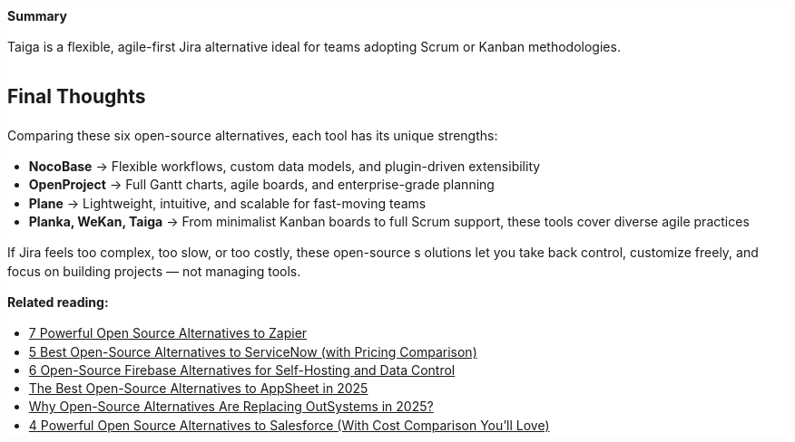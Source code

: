 **Summary**

Taiga is a flexible, agile-first Jira alternative ideal for teams adopting Scrum or Kanban methodologies.

## Final Thoughts

Comparing these six open-source alternatives, each tool has its unique strengths:

* **NocoBase** → Flexible workflows, custom data models, and plugin-driven extensibility
* **OpenProject** → Full Gantt charts, agile boards, and enterprise-grade planning
* **Plane** → Lightweight, intuitive, and scalable for fast-moving teams
* **Planka, WeKan, Taiga** → From minimalist Kanban boards to full Scrum support, these tools cover diverse agile practices

If Jira feels too complex, too slow, or too costly, these open-source s olutions let you take back control, customize freely, and focus on building projects — not managing tools.

**Related reading:**

* [7 Powerful Open Source Alternatives to Zapier](https://www.nocobase.com/en/blog/zapier-open-source-alternatives)
* [5 Best Open-Source Alternatives to ServiceNow (with Pricing Comparison)](https://www.nocobase.com/en/blog/servicenow-open-source-alternatives)
* [6 Open-Source Firebase Alternatives for Self-Hosting and Data Control](https://www.nocobase.com/en/blog/open-source-firebase-alternatives)
* [The Best Open-Source Alternatives to AppSheet in 2025](https://www.nocobase.com/en/blog/appsheet-open-source-alternatives)
* [Why Open-Source Alternatives Are Replacing OutSystems in 2025?](https://www.nocobase.com/en/blog/outsystems-open-source-alternatives)
* [4 Powerful Open Source Alternatives to Salesforce (With Cost Comparison You’ll Love)](https://www.nocobase.com/en/blog/salesforce-open-source-crmalternative)
